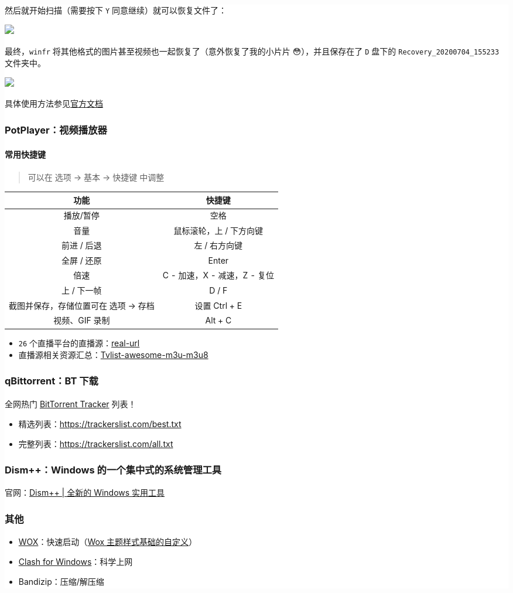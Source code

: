 然后就开始扫描（需要按下 `Y` 同意继续）就可以恢复文件了：

![](https://raw.githubusercontent.com/chuenwei0129/my-picgo-repo/master/win/winfr_3.png)

最终，`winfr` 将其他格式的图片甚至视频也一起恢复了（意外恢复了我的小片片 😳），并且保存在了 `D` 盘下的 `Recovery_20200704_155233` 文件夹中。

![](https://raw.githubusercontent.com/chuenwei0129/my-picgo-repo/master/win/winfr_4.png)

具体使用方法参见[官方文档](https://support.microsoft.com/zh-cn/help/4538642/windows-10-restore-lost-files)

### PotPlayer：视频播放器

#### 常用快捷键

> 可以在 选项 -> 基本 -> 快捷键 中调整

|                 功能                  |            快捷键            |
| :-----------------------------------: | :--------------------------: |
|               播放/暂停               |             空格             |
|                 音量                  |   鼠标滚轮，上 / 下方向键    |
|              前进 / 后退              |        左 / 右方向键         |
|              全屏 / 还原              |            Enter             |
|                 倍速                  | C - 加速，X - 减速，Z - 复位 |
|              上 / 下一帧              |            D / F             |
| 截图并保存，存储位置可在 选项 -> 存档 |        设置 Ctrl + E         |
|            视频、GIF 录制             |           Alt + C            |

- `26` 个直播平台的直播源：[real-url](https://github.com/wbt5/real-url)
- 直播源相关资源汇总：[Tvlist-awesome-m3u-m3u8](https://github.com/billy21/Tvlist-awesome-m3u-m3u8)

### qBittorrent：BT 下载

全网热门 [BitTorrent Tracker](https://github.com/XIU2/TrackersListCollection) 列表！

- 精选列表：<https://trackerslist.com/best.txt>

- 完整列表：<https://trackerslist.com/all.txt>

### Dism++：Windows 的一个集中式的系统管理工具

官网：[Dism++ | 全新的 Windows 实用工具](https://www.chuyu.me/zh-Hans/Document.html)

### 其他

- [WOX](https://github.com/Wox-launcher/Wox)：快速启动（[Wox 主题样式基础的自定义](https://blog.csdn.net/weixin_36872950/article/details/100028325)）

- [Clash for Windows](https://github.com/Fndroid/clash_for_windows_pkg/releases)：科学上网

- Bandizip：压缩/解压缩
